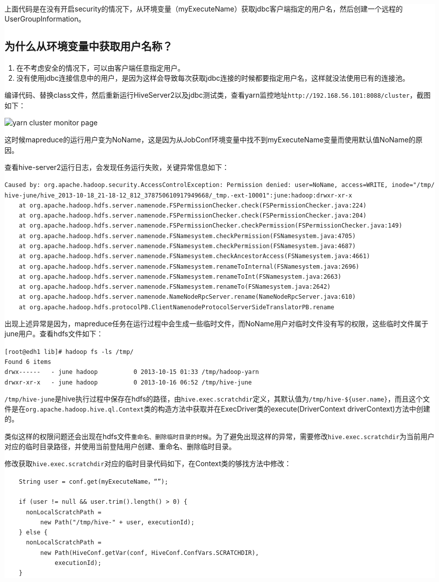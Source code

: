 上面代码是在没有开启security的情况下，从环境变量（myExecuteName）获取jdbc客户端指定的用户名，然后创建一个远程的UserGroupInformation。

## 为什么从环境变量中获取用户名称？

1. 在不考虑安全的情况下，可以由客户端任意指定用户。
2. 没有使用jdbc连接信息中的用户，是因为这样会导致每次获取jdbc连接的时候都要指定用户名，这样就没法使用已有的连接池。

编译代码、替换class文件，然后重新运行HiveServer2以及jdbc测试类，查看yarn监控地址`http://192.168.56.101:8088/cluster`，截图如下：

![yarn cluster monitor page](http://jc-resource.qiniudn.com/images/2013/20131017-02.png)

这时候mapreduce的运行用户变为NoName，这是因为从JobConf环境变量中找不到myExecuteName变量而使用默认值NoName的原因。

查看hive-server2运行日志，会发现任务运行失败，关键异常信息如下：

```
Caused by: org.apache.hadoop.security.AccessControlException: Permission denied: user=NoName, access=WRITE, inode="/tmp/hive-june/hive_2013-10-18_21-18-12_812_378750610917949668/_tmp.-ext-10001":june:hadoop:drwxr-xr-x
	at org.apache.hadoop.hdfs.server.namenode.FSPermissionChecker.check(FSPermissionChecker.java:224)
	at org.apache.hadoop.hdfs.server.namenode.FSPermissionChecker.check(FSPermissionChecker.java:204)
	at org.apache.hadoop.hdfs.server.namenode.FSPermissionChecker.checkPermission(FSPermissionChecker.java:149)
	at org.apache.hadoop.hdfs.server.namenode.FSNamesystem.checkPermission(FSNamesystem.java:4705)
	at org.apache.hadoop.hdfs.server.namenode.FSNamesystem.checkPermission(FSNamesystem.java:4687)
	at org.apache.hadoop.hdfs.server.namenode.FSNamesystem.checkAncestorAccess(FSNamesystem.java:4661)
	at org.apache.hadoop.hdfs.server.namenode.FSNamesystem.renameToInternal(FSNamesystem.java:2696)
	at org.apache.hadoop.hdfs.server.namenode.FSNamesystem.renameToInt(FSNamesystem.java:2663)
	at org.apache.hadoop.hdfs.server.namenode.FSNamesystem.renameTo(FSNamesystem.java:2642)
	at org.apache.hadoop.hdfs.server.namenode.NameNodeRpcServer.rename(NameNodeRpcServer.java:610)
	at org.apache.hadoop.hdfs.protocolPB.ClientNamenodeProtocolServerSideTranslatorPB.rename
```

出现上述异常是因为，mapreduce任务在运行过程中会生成一些临时文件，而NoName用户对临时文件没有写的权限，这些临时文件属于june用户。查看hdfs文件如下：

```
[root@edh1 lib]# hadoop fs -ls /tmp/
Found 6 items
drwx------   - june hadoop          0 2013-10-15 01:33 /tmp/hadoop-yarn
drwxr-xr-x   - june hadoop          0 2013-10-16 06:52 /tmp/hive-june
```

`/tmp/hive-june`是hive执行过程中保存在hdfs的路径，由`hive.exec.scratchdir`定义，其默认值为`/tmp/hive-${user.name}`，而且这个文件是在`org.apache.hadoop.hive.ql.Context`类的构造方法中获取并在ExecDriver类的execute(DriverContext driverContext)方法中创建的。

类似这样的权限问题还会出现在hdfs文件`重命名、删除临时目录的时候`。为了避免出现这样的异常，需要修改`hive.exec.scratchdir`为当前用户对应的临时目录路径，并使用当前登陆用户创建、重命名、删除临时目录。

修改获取`hive.exec.scratchdir`对应的临时目录代码如下，在Context类的够找方法中修改：

```
    String user = conf.get(myExecuteName，“”);

    if (user != null && user.trim().length() > 0) {
      nonLocalScratchPath =
          new Path("/tmp/hive-" + user, executionId);
    } else {
      nonLocalScratchPath =
          new Path(HiveConf.getVar(conf, HiveConf.ConfVars.SCRATCHDIR),
              executionId);
    }
```
